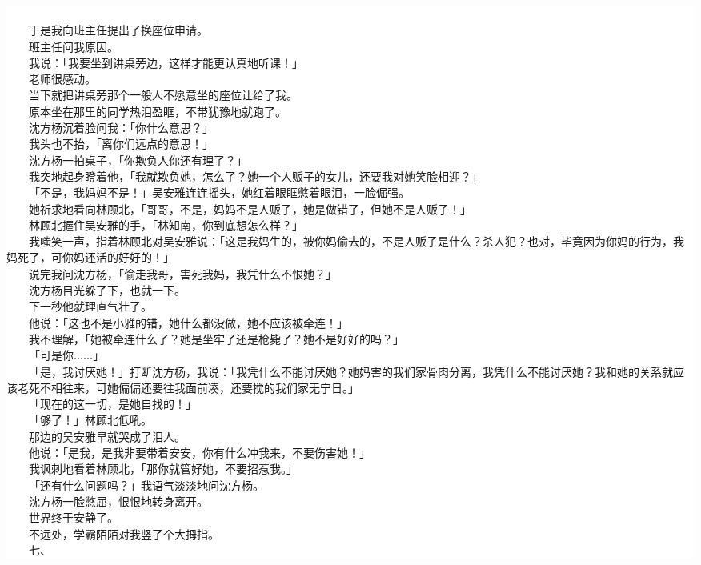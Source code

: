 <br>   
&emsp;&emsp;于是我向班主任提出了换座位申请。  
<br>   
&emsp;&emsp;班主任问我原因。  
<br>   
&emsp;&emsp;我说：「我要坐到讲桌旁边，这样才能更认真地听课！」  
<br>   
&emsp;&emsp;老师很感动。  
<br>   
&emsp;&emsp;当下就把讲桌旁那个一般人不愿意坐的座位让给了我。  
<br>   
&emsp;&emsp;原本坐在那里的同学热泪盈眶，不带犹豫地就跑了。  
<br>   
&emsp;&emsp;沈方杨沉着脸问我：「你什么意思？」  
<br>   
&emsp;&emsp;我头也不抬，「离你们远点的意思！」  
<br>   
&emsp;&emsp;沈方杨一拍桌子，「你欺负人你还有理了？」  
<br>   
&emsp;&emsp;我突地起身瞪着他，「我就欺负她，怎么了？她一个人贩子的女儿，还要我对她笑脸相迎？」  
<br>   
&emsp;&emsp;「不是，我妈妈不是！」吴安雅连连摇头，她红着眼眶憋着眼泪，一脸倔强。  
<br>   
&emsp;&emsp;她祈求地看向林顾北，「哥哥，不是，妈妈不是人贩子，她是做错了，但她不是人贩子！」  
<br>   
&emsp;&emsp;林顾北握住吴安雅的手，「林知南，你到底想怎么样？」  
<br>   
&emsp;&emsp;我嗤笑一声，指着林顾北对吴安雅说：「这是我妈生的，被你妈偷去的，不是人贩子是什么？杀人犯？也对，毕竟因为你妈的行为，我妈死了，可你妈还活的好好的！」  
<br>   
&emsp;&emsp;说完我问沈方杨，「偷走我哥，害死我妈，我凭什么不恨她？」  
<br>   
&emsp;&emsp;沈方杨目光躲了下，也就一下。  
<br>   
&emsp;&emsp;下一秒他就理直气壮了。  
<br>   
&emsp;&emsp;他说：「这也不是小雅的错，她什么都没做，她不应该被牵连！」  
<br>   
&emsp;&emsp;我不理解，「她被牵连什么了？她是坐牢了还是枪毙了？她不是好好的吗？」  
<br>   
&emsp;&emsp;「可是你……」  
<br>   
&emsp;&emsp;「是，我讨厌她！」打断沈方杨，我说：「我凭什么不能讨厌她？她妈害的我们家骨肉分离，我凭什么不能讨厌她？我和她的关系就应该老死不相往来，可她偏偏还要往我面前凑，还要搅的我们家无宁日。」  
<br>   
&emsp;&emsp;「现在的这一切，是她自找的！」  
<br>   
&emsp;&emsp;「够了！」林顾北低吼。  
<br>   
&emsp;&emsp;那边的吴安雅早就哭成了泪人。  
<br>   
&emsp;&emsp;他说：「是我，是我非要带着安安，你有什么冲我来，不要伤害她！」  
<br>   
&emsp;&emsp;我讽刺地看着林顾北，「那你就管好她，不要招惹我。」  
<br>   
&emsp;&emsp;「还有什么问题吗？」我语气淡淡地问沈方杨。  
<br>   
&emsp;&emsp;沈方杨一脸憋屈，恨恨地转身离开。  
<br>   
&emsp;&emsp;世界终于安静了。  
<br>   
&emsp;&emsp;不远处，学霸陌陌对我竖了个大拇指。  
<br>   
&emsp;&emsp;七、  
<br>   